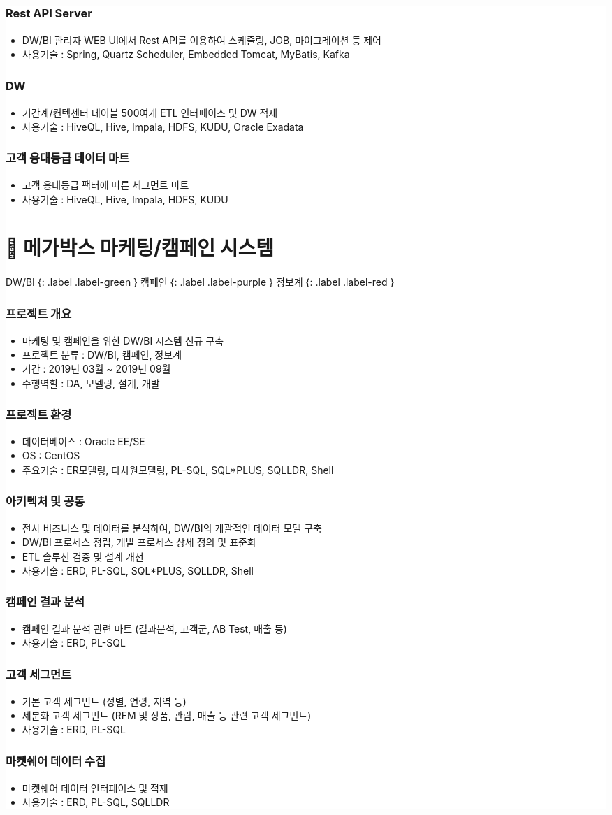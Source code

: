 ### Rest API Server
* DW/BI 관리자 WEB UI에서 Rest API를 이용하여 스케줄링, JOB, 마이그레이션 등 제어
* 사용기술 : Spring, Quartz Scheduler, Embedded Tomcat, MyBatis, Kafka

### DW
* 기간계/컨텍센터 테이블 500여개 ETL 인터페이스 및 DW 적재
* 사용기술 : HiveQL, Hive, Impala, HDFS, KUDU, Oracle Exadata

### 고객 응대등급 데이터 마트
* 고객 응대등급 팩터에 따른 세그먼트 마트
* 사용기술 : HiveQL, Hive, Impala, HDFS, KUDU

# :high_brightness: 메가박스 마케팅/캠페인 시스템

DW/BI
{: .label .label-green }
캠페인
{: .label .label-purple }
정보계
{: .label .label-red }

### 프로젝트 개요
* 마케팅 및 캠페인을 위한 DW/BI 시스템 신규 구축
* 프로젝트 분류 : DW/BI, 캠페인, 정보계
* 기간 : 2019년 03월 ~ 2019년 09월
* 수행역할 : DA, 모델링, 설계, 개발

### 프로젝트 환경
* 데이터베이스 : Oracle EE/SE
* OS : CentOS
* 주요기술 : ER모델링, 다차원모델링, PL-SQL, SQL*PLUS, SQLLDR, Shell

### 아키텍처 및 공통
* 전사 비즈니스 및 데이터를 분석하여, DW/BI의 개괄적인 데이터 모델 구축
* DW/BI 프로세스 정립, 개발 프로세스 상세 정의 및 표준화
* ETL 솔루션 검증 및 설계 개선
* 사용기술 : ERD, PL-SQL, SQL*PLUS, SQLLDR, Shell

### 캠페인 결과 분석
* 캠페인 결과 분석 관련 마트 (결과분석, 고객군, AB Test, 매출 등)
* 사용기술 : ERD, PL-SQL

### 고객 세그먼트
* 기본 고객 세그먼트 (성별, 연령, 지역 등)
* 세분화 고객 세그먼트 (RFM 및 상품, 관람, 매출 등 관련 고객 세그먼트)
* 사용기술 : ERD, PL-SQL

### 마켓쉐어 데이터 수집
* 마켓쉐어 데이터 인터페이스 및 적재
* 사용기술 : ERD, PL-SQL, SQLLDR
